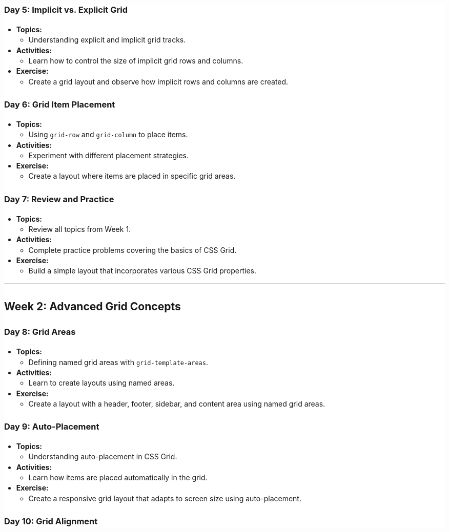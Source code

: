 ### Day 5: Implicit vs. Explicit Grid

- **Topics:**
  - Understanding explicit and implicit grid tracks.
- **Activities:**
  - Learn how to control the size of implicit grid rows and columns.
- **Exercise:**
  - Create a grid layout and observe how implicit rows and columns are created.

### Day 6: Grid Item Placement

- **Topics:**
  - Using `grid-row` and `grid-column` to place items.
- **Activities:**
  - Experiment with different placement strategies.
- **Exercise:**
  - Create a layout where items are placed in specific grid areas.

### Day 7: Review and Practice

- **Topics:**
  - Review all topics from Week 1.
- **Activities:**
  - Complete practice problems covering the basics of CSS Grid.
- **Exercise:**
  - Build a simple layout that incorporates various CSS Grid properties.

---

## Week 2: Advanced Grid Concepts

### Day 8: Grid Areas

- **Topics:**
  - Defining named grid areas with `grid-template-areas`.
- **Activities:**
  - Learn to create layouts using named areas.
- **Exercise:**
  - Create a layout with a header, footer, sidebar, and content area using named grid areas.

### Day 9: Auto-Placement

- **Topics:**
  - Understanding auto-placement in CSS Grid.
- **Activities:**
  - Learn how items are placed automatically in the grid.
- **Exercise:**
  - Create a responsive grid layout that adapts to screen size using auto-placement.

### Day 10: Grid Alignment

